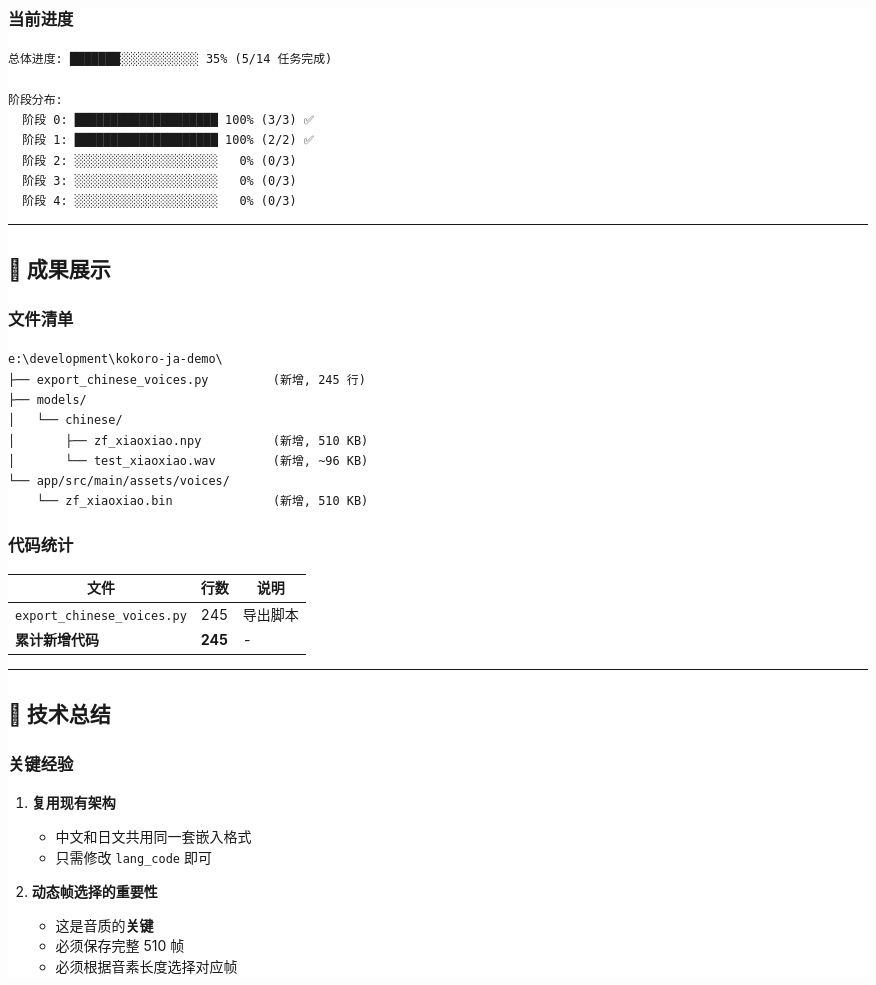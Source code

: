### 当前进度

```
总体进度: ███████░░░░░░░░░░░ 35% (5/14 任务完成)

阶段分布:
  阶段 0: ████████████████████ 100% (3/3) ✅
  阶段 1: ████████████████████ 100% (2/2) ✅
  阶段 2: ░░░░░░░░░░░░░░░░░░░░   0% (0/3)
  阶段 3: ░░░░░░░░░░░░░░░░░░░░   0% (0/3)
  阶段 4: ░░░░░░░░░░░░░░░░░░░░   0% (0/3)
```

---

## 🎊 成果展示

### 文件清单

```
e:\development\kokoro-ja-demo\
├── export_chinese_voices.py         (新增, 245 行)
├── models/
│   └── chinese/
│       ├── zf_xiaoxiao.npy          (新增, 510 KB)
│       └── test_xiaoxiao.wav        (新增, ~96 KB)
└── app/src/main/assets/voices/
    └── zf_xiaoxiao.bin              (新增, 510 KB)
```

### 代码统计

| 文件 | 行数 | 说明 |
|------|------|------|
| `export_chinese_voices.py` | 245 | 导出脚本 |
| **累计新增代码** | **245** | - |

---

## 💬 技术总结

### 关键经验

1. **复用现有架构**
   - 中文和日文共用同一套嵌入格式
   - 只需修改 `lang_code` 即可

2. **动态帧选择的重要性**
   - 这是音质的**关键**
   - 必须保存完整 510 帧
   - 必须根据音素长度选择对应帧
